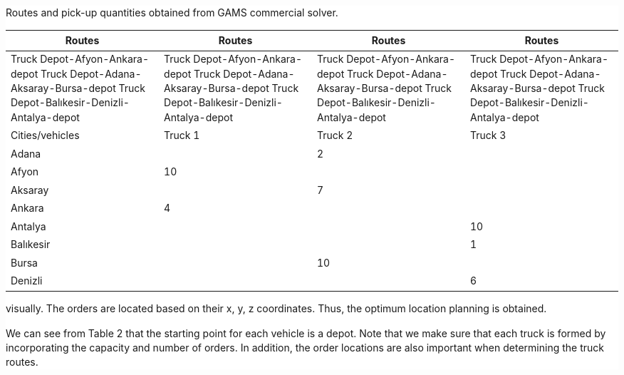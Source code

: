 Routes and pick-up quantities obtained from GAMS commercial solver.

| Routes                                                                                                           | Routes                                                                                                           | Routes                                                                                                           | Routes                                                                                                           |
|------------------------------------------------------------------------------------------------------------------|------------------------------------------------------------------------------------------------------------------|------------------------------------------------------------------------------------------------------------------|------------------------------------------------------------------------------------------------------------------|
| Truck Depot-Afyon-Ankara-depot Truck Depot-Adana-Aksaray-Bursa-depot Truck Depot-Balıkesir-Denizli-Antalya-depot | Truck Depot-Afyon-Ankara-depot Truck Depot-Adana-Aksaray-Bursa-depot Truck Depot-Balıkesir-Denizli-Antalya-depot | Truck Depot-Afyon-Ankara-depot Truck Depot-Adana-Aksaray-Bursa-depot Truck Depot-Balıkesir-Denizli-Antalya-depot | Truck Depot-Afyon-Ankara-depot Truck Depot-Adana-Aksaray-Bursa-depot Truck Depot-Balıkesir-Denizli-Antalya-depot |
| Cities/vehicles                                                                                                  | Truck 1                                                                                                          | Truck 2                                                                                                          | Truck 3                                                                                                          |
| Adana                                                                                                            |                                                                                                                  | 2                                                                                                                |                                                                                                                  |
| Afyon                                                                                                            | 10                                                                                                               |                                                                                                                  |                                                                                                                  |
| Aksaray                                                                                                          |                                                                                                                  | 7                                                                                                                |                                                                                                                  |
| Ankara                                                                                                           | 4                                                                                                                |                                                                                                                  |                                                                                                                  |
| Antalya                                                                                                          |                                                                                                                  |                                                                                                                  | 10                                                                                                               |
| Balıkesir                                                                                                        |                                                                                                                  |                                                                                                                  | 1                                                                                                                |
| Bursa                                                                                                            |                                                                                                                  | 10                                                                                                               |                                                                                                                  |
| Denizli                                                                                                          |                                                                                                                  |                                                                                                                  | 6                                                                                                                |

visually. The orders are located based on their x, y, z coordinates. Thus, the optimum location planning is obtained.

We can see from Table 2 that the starting point for each vehicle is a depot. Note that we make sure that each truck is formed by incorporating the capacity and number of orders. In addition, the order locations are also important when determining the truck routes.
